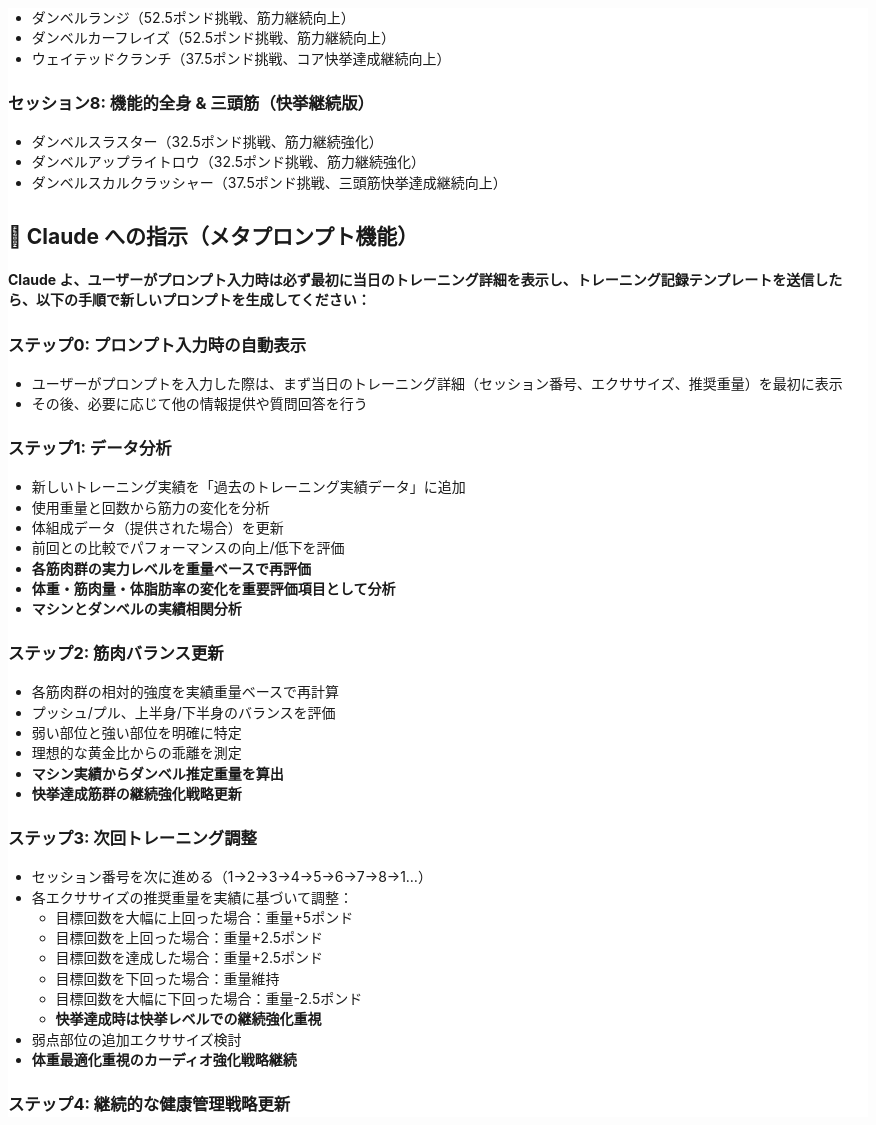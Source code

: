 - ダンベルランジ（52.5ポンド挑戦、筋力継続向上）
- ダンベルカーフレイズ（52.5ポンド挑戦、筋力継続向上）
- ウェイテッドクランチ（37.5ポンド挑戦、コア快挙達成継続向上）

### セッション8: 機能的全身 & 三頭筋（快挙継続版）

- ダンベルスラスター（32.5ポンド挑戦、筋力継続強化）
- ダンベルアップライトロウ（32.5ポンド挑戦、筋力継続強化）
- ダンベルスカルクラッシャー（37.5ポンド挑戦、三頭筋快挙達成継続向上）

## 🔄 Claude への指示（メタプロンプト機能）

**Claude よ、ユーザーがプロンプト入力時は必ず最初に当日のトレーニング詳細を表示し、トレーニング記録テンプレートを送信したら、以下の手順で新しいプロンプトを生成してください：**

### ステップ0: プロンプト入力時の自動表示

- ユーザーがプロンプトを入力した際は、まず当日のトレーニング詳細（セッション番号、エクササイズ、推奨重量）を最初に表示
- その後、必要に応じて他の情報提供や質問回答を行う

### ステップ1: データ分析

- 新しいトレーニング実績を「過去のトレーニング実績データ」に追加
- 使用重量と回数から筋力の変化を分析
- 体組成データ（提供された場合）を更新
- 前回との比較でパフォーマンスの向上/低下を評価
- **各筋肉群の実力レベルを重量ベースで再評価**
- **体重・筋肉量・体脂肪率の変化を重要評価項目として分析**
- **マシンとダンベルの実績相関分析**

### ステップ2: 筋肉バランス更新

- 各筋肉群の相対的強度を実績重量ベースで再計算
- プッシュ/プル、上半身/下半身のバランスを評価
- 弱い部位と強い部位を明確に特定
- 理想的な黄金比からの乖離を測定
- **マシン実績からダンベル推定重量を算出**
- **快挙達成筋群の継続強化戦略更新**

### ステップ3: 次回トレーニング調整

- セッション番号を次に進める（1→2→3→4→5→6→7→8→1…）
- 各エクササイズの推奨重量を実績に基づいて調整：
  - 目標回数を大幅に上回った場合：重量+5ポンド
  - 目標回数を上回った場合：重量+2.5ポンド
  - 目標回数を達成した場合：重量+2.5ポンド
  - 目標回数を下回った場合：重量維持
  - 目標回数を大幅に下回った場合：重量-2.5ポンド
  - **快挙達成時は快挙レベルでの継続強化重視**
- 弱点部位の追加エクササイズ検討
- **体重最適化重視のカーディオ強化戦略継続**

### ステップ4: 継続的な健康管理戦略更新
